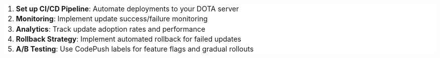 1. **Set up CI/CD Pipeline**: Automate deployments to your DOTA server
2. **Monitoring**: Implement update success/failure monitoring
3. **Analytics**: Track update adoption rates and performance
4. **Rollback Strategy**: Implement automated rollback for failed updates
5. **A/B Testing**: Use CodePush labels for feature flags and gradual rollouts
